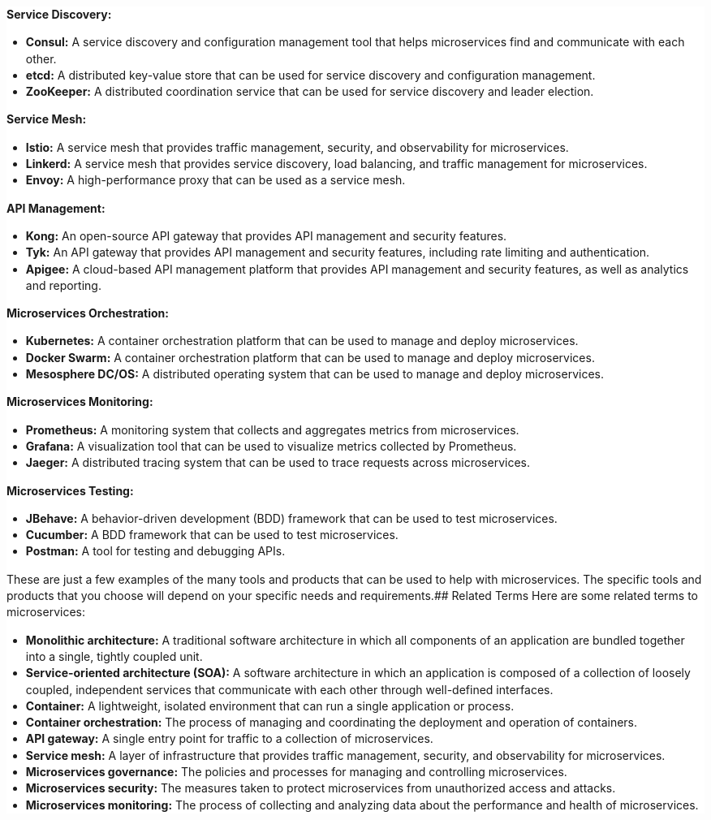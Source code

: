 **Service Discovery:**

* **Consul:** A service discovery and configuration management tool that helps microservices find and communicate with each other.
* **etcd:** A distributed key-value store that can be used for service discovery and configuration management.
* **ZooKeeper:** A distributed coordination service that can be used for service discovery and leader election.

**Service Mesh:**

* **Istio:** A service mesh that provides traffic management, security, and observability for microservices.
* **Linkerd:** A service mesh that provides service discovery, load balancing, and traffic management for microservices.
* **Envoy:** A high-performance proxy that can be used as a service mesh.

**API Management:**

* **Kong:** An open-source API gateway that provides API management and security features.
* **Tyk:** An API gateway that provides API management and security features, including rate limiting and authentication.
* **Apigee:** A cloud-based API management platform that provides API management and security features, as well as analytics and reporting.

**Microservices Orchestration:**

* **Kubernetes:** A container orchestration platform that can be used to manage and deploy microservices.
* **Docker Swarm:** A container orchestration platform that can be used to manage and deploy microservices.
* **Mesosphere DC/OS:** A distributed operating system that can be used to manage and deploy microservices.

**Microservices Monitoring:**

* **Prometheus:** A monitoring system that collects and aggregates metrics from microservices.
* **Grafana:** A visualization tool that can be used to visualize metrics collected by Prometheus.
* **Jaeger:** A distributed tracing system that can be used to trace requests across microservices.

**Microservices Testing:**

* **JBehave:** A behavior-driven development (BDD) framework that can be used to test microservices.
* **Cucumber:** A BDD framework that can be used to test microservices.
* **Postman:** A tool for testing and debugging APIs.

These are just a few examples of the many tools and products that can be used to help with microservices. The specific tools and products that you choose will depend on your specific needs and requirements.## Related Terms
Here are some related terms to microservices:

* **Monolithic architecture:** A traditional software architecture in which all components of an application are bundled together into a single, tightly coupled unit.
* **Service-oriented architecture (SOA):** A software architecture in which an application is composed of a collection of loosely coupled, independent services that communicate with each other through well-defined interfaces.
* **Container:** A lightweight, isolated environment that can run a single application or process.
* **Container orchestration:** The process of managing and coordinating the deployment and operation of containers.
* **API gateway:** A single entry point for traffic to a collection of microservices.
* **Service mesh:** A layer of infrastructure that provides traffic management, security, and observability for microservices.
* **Microservices governance:** The policies and processes for managing and controlling microservices.
* **Microservices security:** The measures taken to protect microservices from unauthorized access and attacks.
* **Microservices monitoring:** The process of collecting and analyzing data about the performance and health of microservices.